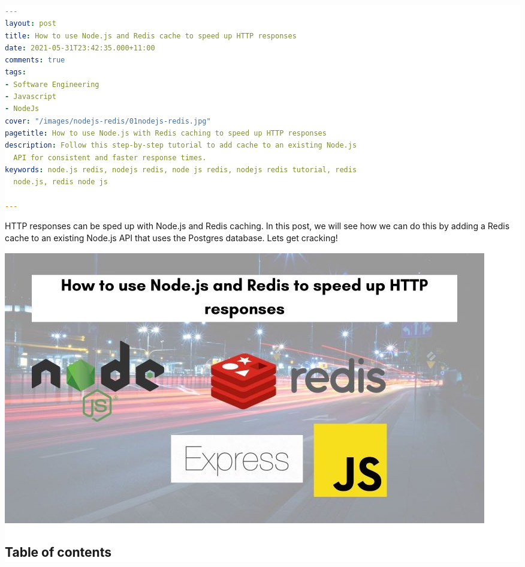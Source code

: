 ```yaml
---
layout: post
title: How to use Node.js and Redis cache to speed up HTTP responses
date: 2021-05-31T23:42:35.000+11:00
comments: true
tags:
- Software Engineering
- Javascript
- NodeJs
cover: "/images/nodejs-redis/01nodejs-redis.jpg"
pagetitle: How to use Node.js with Redis caching to speed up HTTP responses
description: Follow this step-by-step tutorial to add cache to an existing Node.js
  API for consistent and faster response times.
keywords: node.js redis, nodejs redis, node js redis, nodejs redis tutorial, redis
  node.js, redis node js

---
```

HTTP responses can be sped up with Node.js and Redis caching. In this post, we will see how we can do this by adding a Redis cache to an existing Node.js API that uses the Postgres database. Lets get cracking!

<img class="center" loading="lazy" src="/images/nodejs-redis/01nodejs-redis.jpg" title="Redis settings on redis labs" alt="Redis settings on redis labs">



## Table of contents
